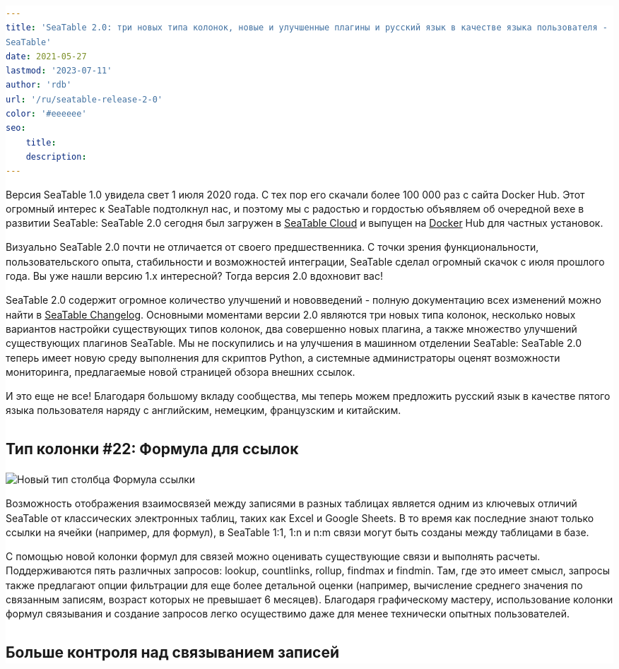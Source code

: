 ```yaml
---
title: 'SeaTable 2.0: три новых типа колонок, новые и улучшенные плагины и русский язык в качестве языка пользователя - SeaTable'
date: 2021-05-27
lastmod: '2023-07-11'
author: 'rdb'
url: '/ru/seatable-release-2-0'
color: '#eeeeee'
seo:
    title:
    description:
---
```


Версия SeaTable 1.0 увидела свет 1 июля 2020 года. С тех пор его скачали более 100 000 раз с сайта Docker Hub. Этот огромный интерес к SeaTable подтолкнул нас, и поэтому мы с радостью и гордостью объявляем об очередной вехе в развитии SeaTable: SeaTable 2.0 сегодня был загружен в [SeaTable Cloud](https://cloud.seatable.io) и выпущен на [Docker](https://hub.docker.com/u/seatable) Hub для частных установок.

Визуально SeaTable 2.0 почти не отличается от своего предшественника. С точки зрения функциональности, пользовательского опыта, стабильности и возможностей интеграции, SeaTable сделал огромный скачок с июля прошлого года. Вы уже нашли версию 1.x интересной? Тогда версия 2.0 вдохновит вас!

SeaTable 2.0 содержит огромное количество улучшений и нововведений - полную документацию всех изменений можно найти в [SeaTable Changelog](https://seatable.io/ru/docs/changelog/version-2-0/). Основными моментами версии 2.0 являются три новых типа колонок, несколько новых вариантов настройки существующих типов колонок, два совершенно новых плагина, а также множество улучшений существующих плагинов SeaTable. Мы не поскупились и на улучшения в машинном отделении SeaTable: SeaTable 2.0 теперь имеет новую среду выполнения для скриптов Python, а системные администраторы оценят возможности мониторинга, предлагаемые новой страницей обзора внешних ссылок.

И это еще не все! Благодаря большому вкладу сообщества, мы теперь можем предложить русский язык в качестве пятого языка пользователя наряду с английским, немецким, французским и китайским.

## Тип колонки #22: Формула для ссылок

![Новый тип столбца Формула ссылки](https://seatable.io/wp-content/uploads/2021/05/Column_type_link_formula.png)

Возможность отображения взаимосвязей между записями в разных таблицах является одним из ключевых отличий SeaTable от классических электронных таблиц, таких как Excel и Google Sheets. В то время как последние знают только ссылки на ячейки (например, для формул), в SeaTable 1:1, 1:n и n:m связи могут быть созданы между таблицами в базе.

С помощью новой колонки формул для связей можно оценивать существующие связи и выполнять расчеты. Поддерживаются пять различных запросов: lookup, countlinks, rollup, findmax и findmin. Там, где это имеет смысл, запросы также предлагают опции фильтрации для еще более детальной оценки (например, вычисление среднего значения по связанным записям, возраст которых не превышает 6 месяцев). Благодаря графическому мастеру, использование колонки формул связывания и создание запросов легко осуществимо даже для менее технически опытных пользователей.

## Больше контроля над связыванием записей
